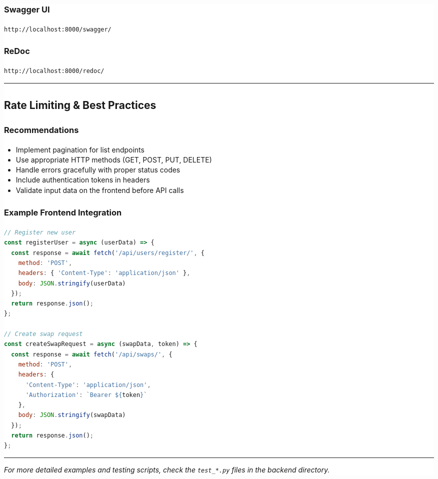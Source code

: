 ### Swagger UI
```
http://localhost:8000/swagger/
```

### ReDoc
```
http://localhost:8000/redoc/
```

---

## Rate Limiting & Best Practices

### Recommendations
- Implement pagination for list endpoints
- Use appropriate HTTP methods (GET, POST, PUT, DELETE)
- Handle errors gracefully with proper status codes
- Include authentication tokens in headers
- Validate input data on the frontend before API calls

### Example Frontend Integration

```javascript
// Register new user
const registerUser = async (userData) => {
  const response = await fetch('/api/users/register/', {
    method: 'POST',
    headers: { 'Content-Type': 'application/json' },
    body: JSON.stringify(userData)
  });
  return response.json();
};

// Create swap request
const createSwapRequest = async (swapData, token) => {
  const response = await fetch('/api/swaps/', {
    method: 'POST',
    headers: {
      'Content-Type': 'application/json',
      'Authorization': `Bearer ${token}`
    },
    body: JSON.stringify(swapData)
  });
  return response.json();
};
```

---

*For more detailed examples and testing scripts, check the `test_*.py` files in the backend directory.*
